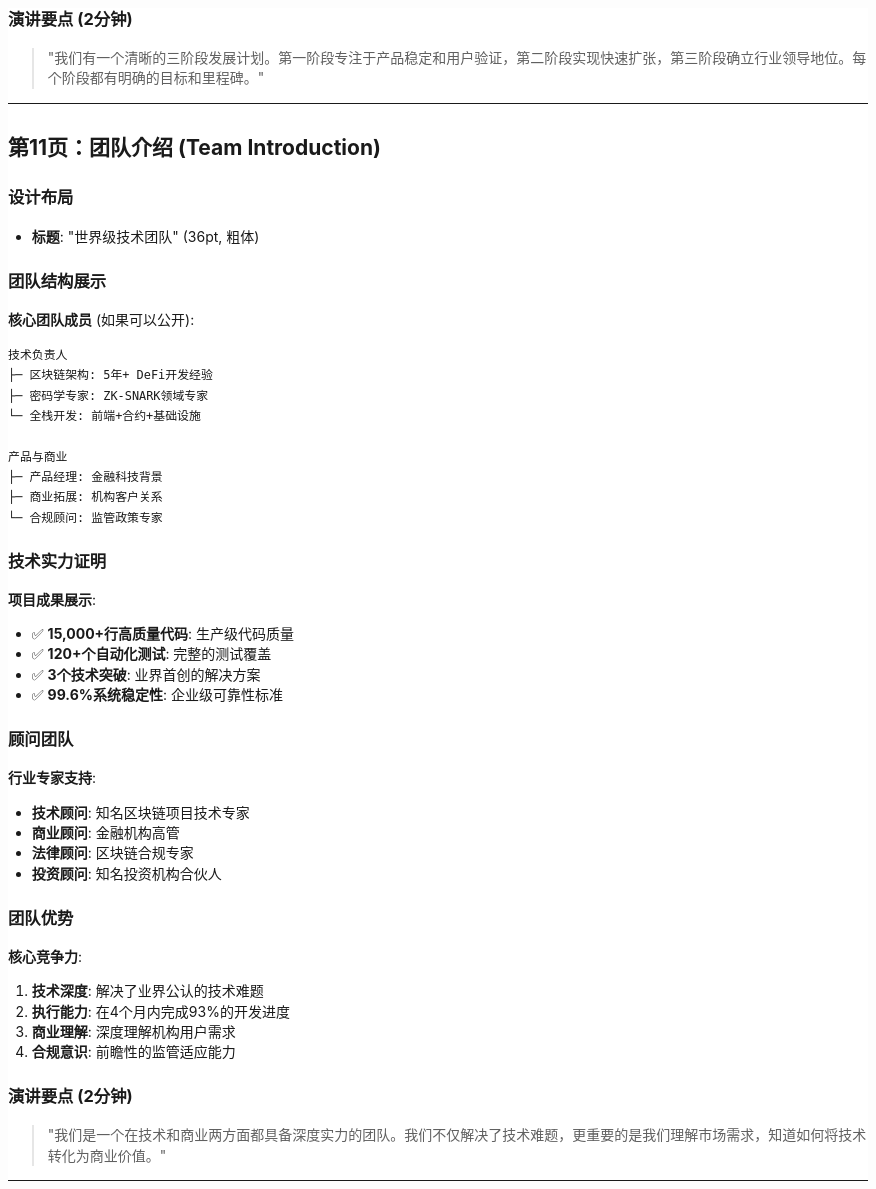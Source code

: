 ### 演讲要点 (2分钟)
> "我们有一个清晰的三阶段发展计划。第一阶段专注于产品稳定和用户验证，第二阶段实现快速扩张，第三阶段确立行业领导地位。每个阶段都有明确的目标和里程碑。"

---

## 第11页：团队介绍 (Team Introduction)

### 设计布局  
- **标题**: "世界级技术团队" (36pt, 粗体)

### 团队结构展示
**核心团队成员** (如果可以公开):
```
技术负责人
├─ 区块链架构: 5年+ DeFi开发经验
├─ 密码学专家: ZK-SNARK领域专家  
└─ 全栈开发: 前端+合约+基础设施

产品与商业
├─ 产品经理: 金融科技背景
├─ 商业拓展: 机构客户关系
└─ 合规顾问: 监管政策专家
```

### 技术实力证明
**项目成果展示**:
- ✅ **15,000+行高质量代码**: 生产级代码质量
- ✅ **120+个自动化测试**: 完整的测试覆盖
- ✅ **3个技术突破**: 业界首创的解决方案
- ✅ **99.6%系统稳定性**: 企业级可靠性标准

### 顾问团队
**行业专家支持**:
- **技术顾问**: 知名区块链项目技术专家
- **商业顾问**: 金融机构高管
- **法律顾问**: 区块链合规专家
- **投资顾问**: 知名投资机构合伙人

### 团队优势
**核心竞争力**:
1. **技术深度**: 解决了业界公认的技术难题
2. **执行能力**: 在4个月内完成93%的开发进度
3. **商业理解**: 深度理解机构用户需求
4. **合规意识**: 前瞻性的监管适应能力

### 演讲要点 (2分钟)
> "我们是一个在技术和商业两方面都具备深度实力的团队。我们不仅解决了技术难题，更重要的是我们理解市场需求，知道如何将技术转化为商业价值。"

---
